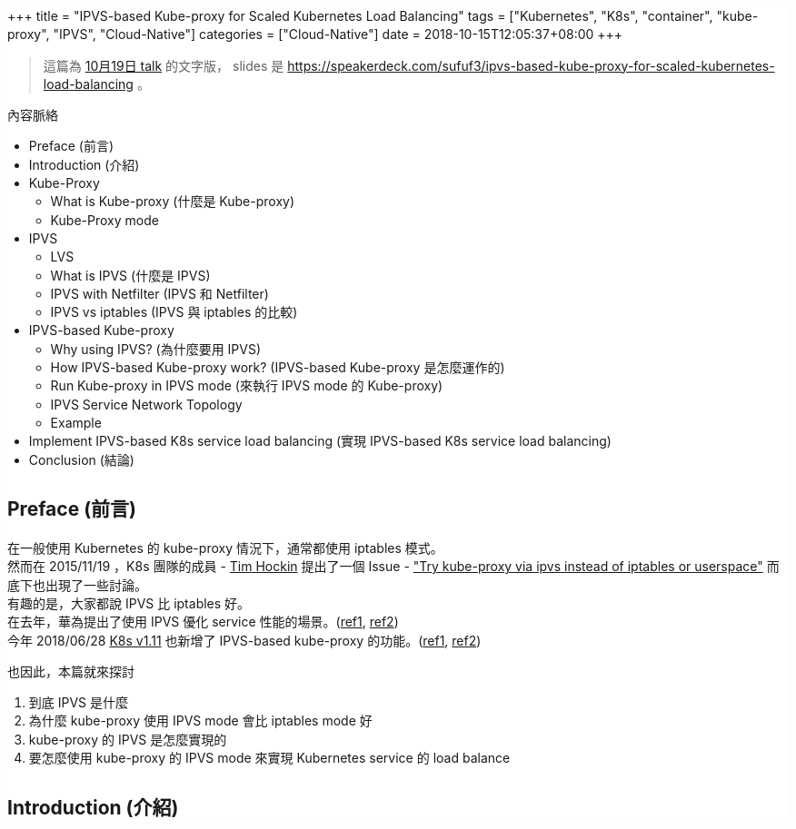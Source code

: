+++
title = "IPVS-based Kube-proxy for Scaled Kubernetes Load Balancing"
tags = ["Kubernetes", "K8s", "container", "kube-proxy", "IPVS", "Cloud-Native"]
categories = ["Cloud-Native"]
date = 2018-10-15T12:05:37+08:00
+++

> 這篇為 [10月19日 talk](https://www.accupass.com/event/1810120759471826477649) 的文字版， slides 是 https://speakerdeck.com/sufuf3/ipvs-based-kube-proxy-for-scaled-kubernetes-load-balancing 。

內容脈絡  

- Preface (前言)
- Introduction (介紹)
- Kube-Proxy
   - What is Kube-proxy (什麼是 Kube-proxy)
   - Kube-Proxy mode
- IPVS
   - LVS
   - What is IPVS (什麼是 IPVS)
   - IPVS with Netfilter (IPVS 和 Netfilter)
   - IPVS vs iptables (IPVS 與 iptables 的比較)
- IPVS-based Kube-proxy
   - Why using IPVS? (為什麼要用 IPVS)
   - How IPVS-based Kube-proxy work? (IPVS-based Kube-proxy 是怎麼運作的)
   - Run Kube-proxy in IPVS mode (來執行 IPVS mode 的 Kube-proxy)
   - IPVS Service Network Topology 
   - Example
- Implement IPVS-based K8s service load balancing (實現 IPVS-based K8s service load balancing)
- Conclusion (結論)

## Preface (前言)

在一般使用 Kubernetes 的 kube-proxy 情況下，通常都使用 iptables 模式。  
然而在 2015/11/19 ，K8s 團隊的成員 - [Tim Hockin](https://github.com/thockin) 提出了一個 Issue - ["Try kube-proxy via ipvs instead of iptables or userspace"](https://github.com/kubernetes/kubernetes/issues/17470) 而底下也出現了一些討論。  
有趣的是，大家都說 IPVS 比 iptables 好。  
在去年，華為提出了使用 IPVS 優化 service 性能的場景。([ref1](https://github.com/kubernetes/kubernetes/issues/44063), [ref2](https://zhuanlan.zhihu.com/p/37230013))  
今年 2018/06/28 [K8s v1.11](https://github.com/kubernetes/kubernetes/releases/tag/v1.11.0) 也新增了 IPVS-based kube-proxy 的功能。([ref1](https://kubernetes.io/blog/2018/06/27/kubernetes-1.11-release-announcement/), [ref2](https://kubernetes.io/blog/2018/07/09/ipvs-based-in-cluster-load-balancing-deep-dive/))  
  
也因此，本篇就來探討  

1. 到底 IPVS 是什麼
2. 為什麼 kube-proxy 使用 IPVS mode 會比 iptables mode 好
3. kube-proxy 的 IPVS 是怎麼實現的
4. 要怎麼使用 kube-proxy 的 IPVS mode 來實現 Kubernetes service 的 load balance

## Introduction (介紹)
